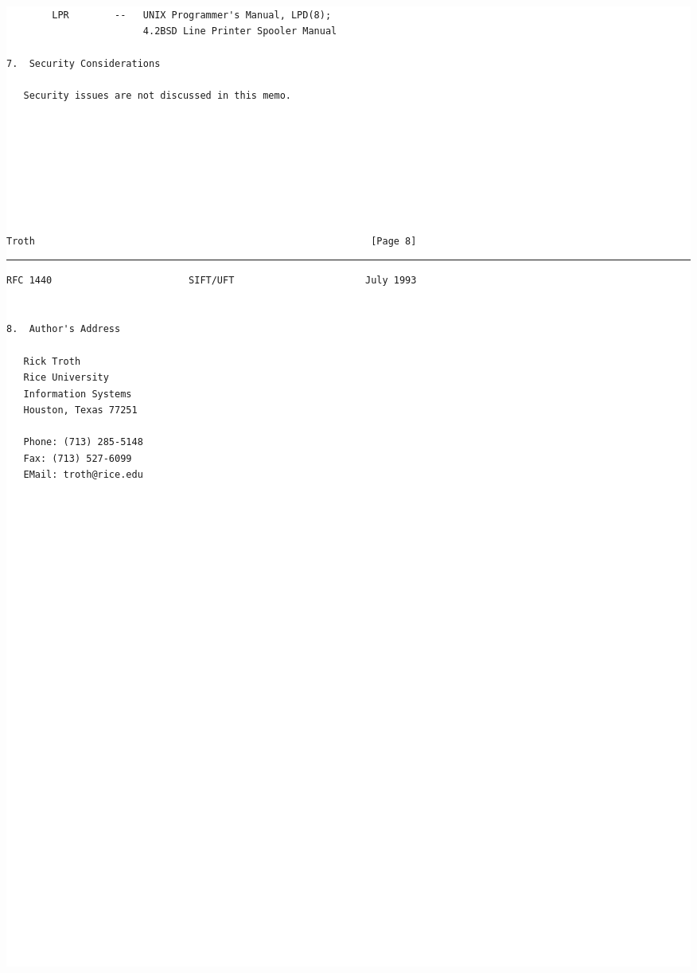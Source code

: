 ``` newpage
        LPR        --   UNIX Programmer's Manual, LPD(8);
                        4.2BSD Line Printer Spooler Manual

7.  Security Considerations

   Security issues are not discussed in this memo.








Troth                                                           [Page 8]
```

------------------------------------------------------------------------

``` newpage
RFC 1440                        SIFT/UFT                       July 1993


8.  Author's Address

   Rick Troth
   Rice University
   Information Systems
   Houston, Texas 77251

   Phone: (713) 285-5148
   Fax: (713) 527-6099
   EMail: troth@rice.edu































```
